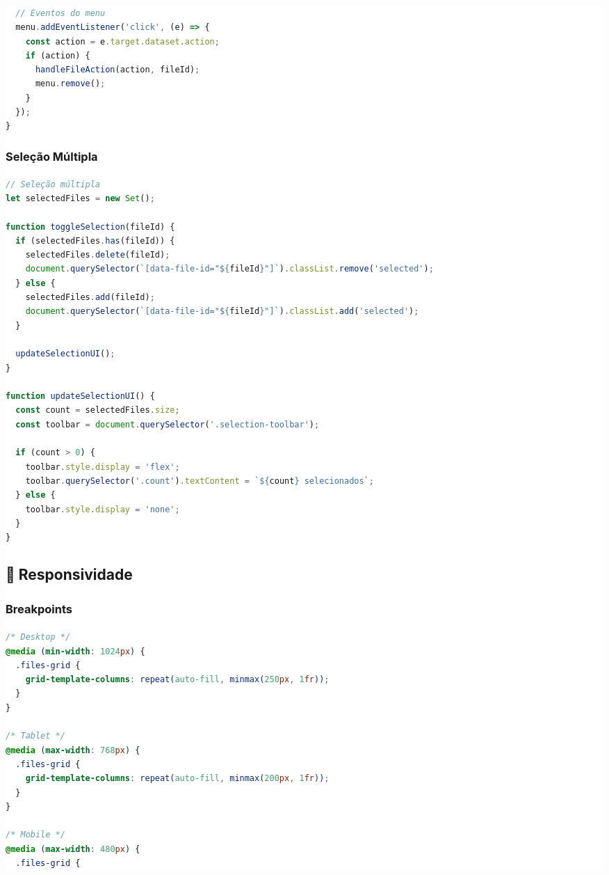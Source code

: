 ```javascript
  // Eventos do menu
  menu.addEventListener('click', (e) => {
    const action = e.target.dataset.action;
    if (action) {
      handleFileAction(action, fileId);
      menu.remove();
    }
  });
}
```

### **Seleção Múltipla**
```javascript
// Seleção múltipla
let selectedFiles = new Set();

function toggleSelection(fileId) {
  if (selectedFiles.has(fileId)) {
    selectedFiles.delete(fileId);
    document.querySelector(`[data-file-id="${fileId}"]`).classList.remove('selected');
  } else {
    selectedFiles.add(fileId);
    document.querySelector(`[data-file-id="${fileId}"]`).classList.add('selected');
  }
  
  updateSelectionUI();
}

function updateSelectionUI() {
  const count = selectedFiles.size;
  const toolbar = document.querySelector('.selection-toolbar');
  
  if (count > 0) {
    toolbar.style.display = 'flex';
    toolbar.querySelector('.count').textContent = `${count} selecionados`;
  } else {
    toolbar.style.display = 'none';
  }
}
```

## 📱 Responsividade

### **Breakpoints**
```css
/* Desktop */
@media (min-width: 1024px) {
  .files-grid {
    grid-template-columns: repeat(auto-fill, minmax(250px, 1fr));
  }
}

/* Tablet */
@media (max-width: 768px) {
  .files-grid {
    grid-template-columns: repeat(auto-fill, minmax(200px, 1fr));
  }
}

/* Mobile */
@media (max-width: 480px) {
  .files-grid {
```